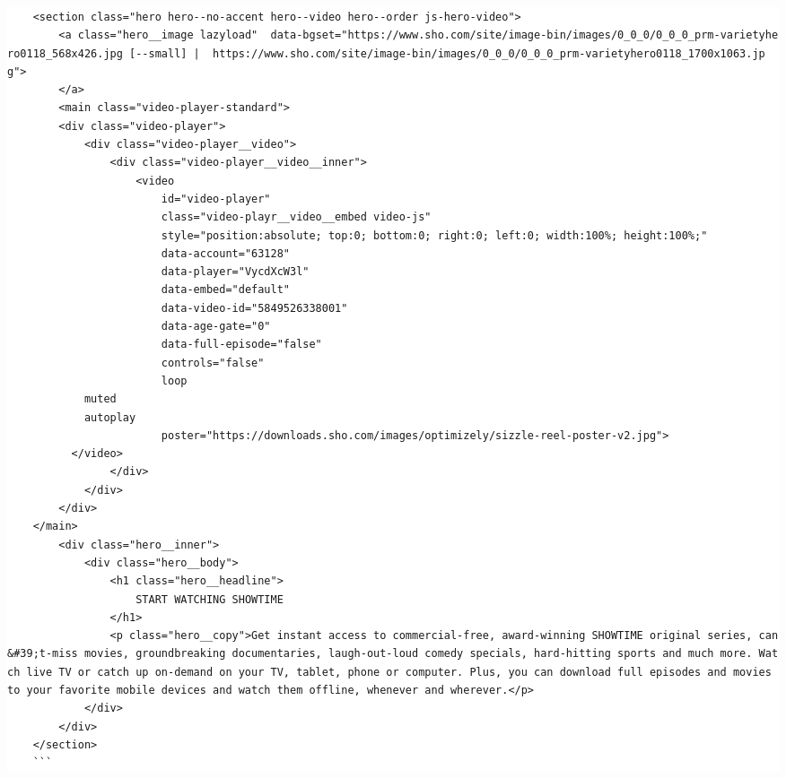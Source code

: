 ```
	<section class="hero hero--no-accent hero--video hero--order js-hero-video">
		<a class="hero__image lazyload"  data-bgset="https://www.sho.com/site/image-bin/images/0_0_0/0_0_0_prm-varietyhero0118_568x426.jpg [--small] |  https://www.sho.com/site/image-bin/images/0_0_0/0_0_0_prm-varietyhero0118_1700x1063.jpg">
		</a>
		<main class="video-player-standard">
		<div class="video-player">
			<div class="video-player__video">
				<div class="video-player__video__inner">
					<video
						id="video-player"
						class="video-playr__video__embed video-js"
						style="position:absolute; top:0; bottom:0; right:0; left:0; width:100%; height:100%;"
						data-account="63128"
						data-player="VycdXcW3l"
						data-embed="default"
						data-video-id="5849526338001"
						data-age-gate="0"
						data-full-episode="false"
						controls="false"
						loop
            muted
            autoplay
						poster="https://downloads.sho.com/images/optimizely/sizzle-reel-poster-v2.jpg">
          </video>
				</div>
			</div>
		</div>
	</main>
		<div class="hero__inner">
			<div class="hero__body">
				<h1 class="hero__headline">
					START WATCHING SHOWTIME
				</h1>
				<p class="hero__copy">Get instant access to commercial-free, award-winning SHOWTIME original series, can&#39;t-miss movies, groundbreaking documentaries, laugh-out-loud comedy specials, hard-hitting sports and much more. Watch live TV or catch up on-demand on your TV, tablet, phone or computer. Plus, you can download full episodes and movies to your favorite mobile devices and watch them offline, whenever and wherever.</p>
			</div>
		</div>
	</section>
	```